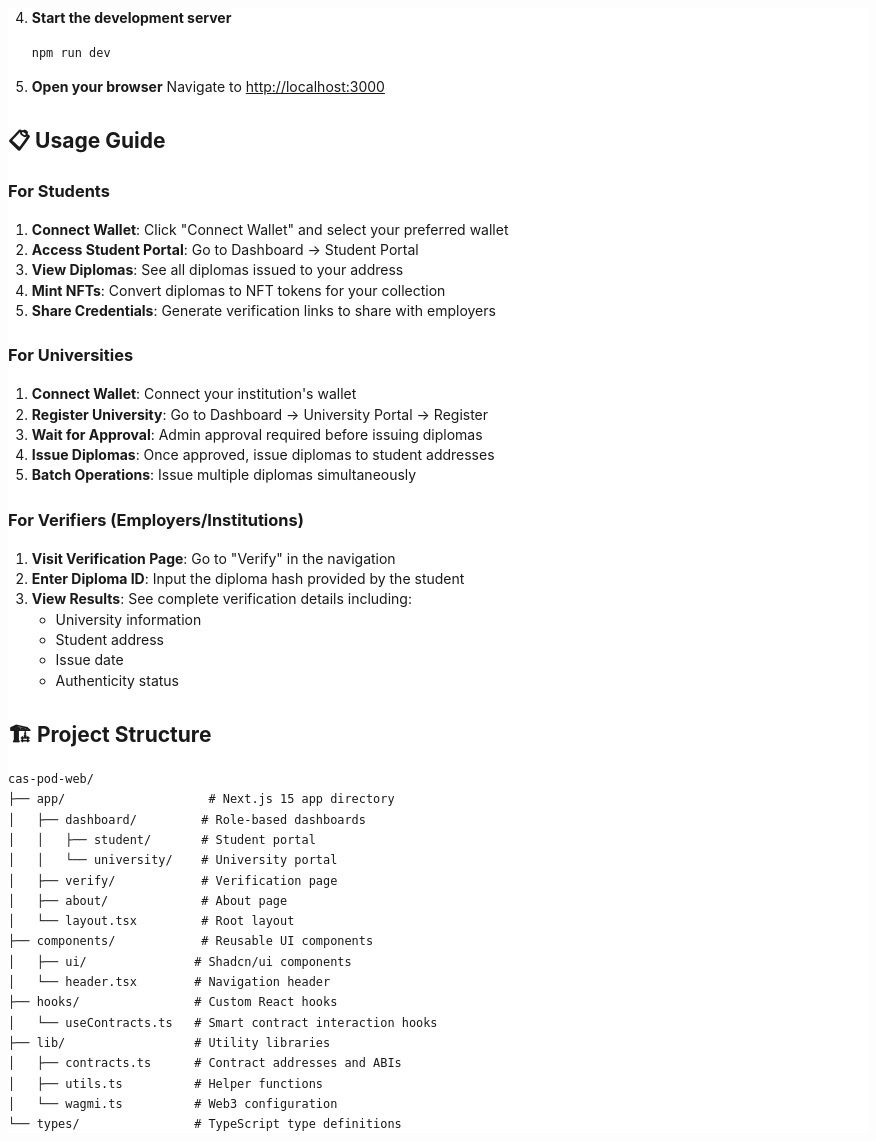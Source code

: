 4. **Start the development server**
   ```bash
   npm run dev
   ```

5. **Open your browser**
   Navigate to [http://localhost:3000](http://localhost:3000)

## 📋 Usage Guide

### For Students

1. **Connect Wallet**: Click "Connect Wallet" and select your preferred wallet
2. **Access Student Portal**: Go to Dashboard → Student Portal
3. **View Diplomas**: See all diplomas issued to your address
4. **Mint NFTs**: Convert diplomas to NFT tokens for your collection
5. **Share Credentials**: Generate verification links to share with employers

### For Universities

1. **Connect Wallet**: Connect your institution's wallet
2. **Register University**: Go to Dashboard → University Portal → Register
3. **Wait for Approval**: Admin approval required before issuing diplomas
4. **Issue Diplomas**: Once approved, issue diplomas to student addresses
5. **Batch Operations**: Issue multiple diplomas simultaneously

### For Verifiers (Employers/Institutions)

1. **Visit Verification Page**: Go to "Verify" in the navigation
2. **Enter Diploma ID**: Input the diploma hash provided by the student
3. **View Results**: See complete verification details including:
   - University information
   - Student address
   - Issue date
   - Authenticity status

## 🏗️ Project Structure

```
cas-pod-web/
├── app/                    # Next.js 15 app directory
│   ├── dashboard/         # Role-based dashboards
│   │   ├── student/       # Student portal
│   │   └── university/    # University portal
│   ├── verify/            # Verification page
│   ├── about/             # About page
│   └── layout.tsx         # Root layout
├── components/            # Reusable UI components
│   ├── ui/               # Shadcn/ui components
│   └── header.tsx        # Navigation header
├── hooks/                # Custom React hooks
│   └── useContracts.ts   # Smart contract interaction hooks
├── lib/                  # Utility libraries
│   ├── contracts.ts      # Contract addresses and ABIs
│   ├── utils.ts          # Helper functions
│   └── wagmi.ts          # Web3 configuration
└── types/                # TypeScript type definitions
```
